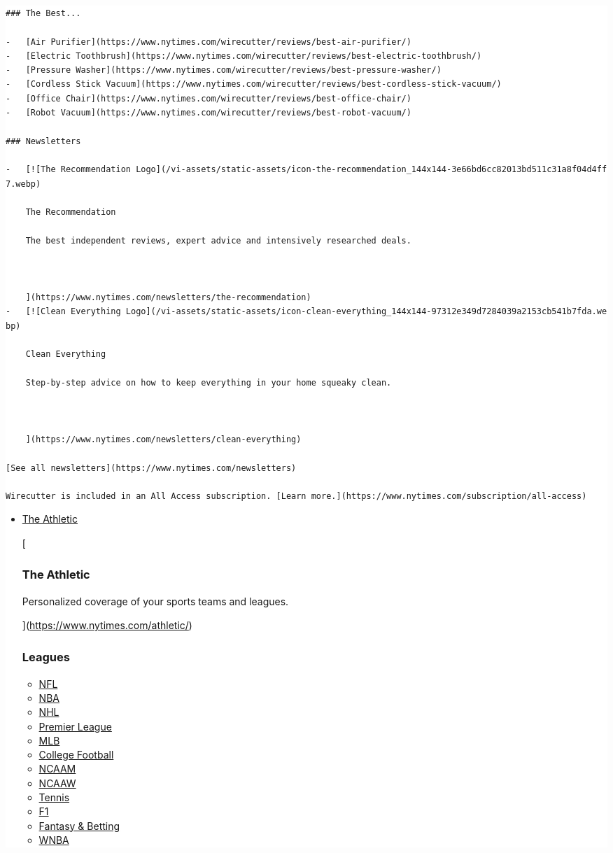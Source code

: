     ### The Best...
    
    -   [Air Purifier](https://www.nytimes.com/wirecutter/reviews/best-air-purifier/)
    -   [Electric Toothbrush](https://www.nytimes.com/wirecutter/reviews/best-electric-toothbrush/)
    -   [Pressure Washer](https://www.nytimes.com/wirecutter/reviews/best-pressure-washer/)
    -   [Cordless Stick Vacuum](https://www.nytimes.com/wirecutter/reviews/best-cordless-stick-vacuum/)
    -   [Office Chair](https://www.nytimes.com/wirecutter/reviews/best-office-chair/)
    -   [Robot Vacuum](https://www.nytimes.com/wirecutter/reviews/best-robot-vacuum/)
    
    ### Newsletters
    
    -   [![The Recommendation Logo](/vi-assets/static-assets/icon-the-recommendation_144x144-3e66bd6cc82013bd511c31a8f04d4ff7.webp)
        
        The Recommendation
        
        The best independent reviews, expert advice and intensively researched deals.
        
        
        
        ](https://www.nytimes.com/newsletters/the-recommendation)
    -   [![Clean Everything Logo](/vi-assets/static-assets/icon-clean-everything_144x144-97312e349d7284039a2153cb541b7fda.webp)
        
        Clean Everything
        
        Step-by-step advice on how to keep everything in your home squeaky clean.
        
        
        
        ](https://www.nytimes.com/newsletters/clean-everything)
    
    [See all newsletters](https://www.nytimes.com/newsletters)
    
    Wirecutter is included in an All Access subscription. [Learn more.](https://www.nytimes.com/subscription/all-access)
    
-   [The Athletic](https://www.nytimes.com/athletic/)
    
    [
    
    ### The Athletic
    
    Personalized coverage of your sports teams and leagues.
    
    ](https://www.nytimes.com/athletic/)
    
    ### Leagues
    
    -   [NFL](https://www.nytimes.com/athletic/nfl/)
    -   [NBA](https://www.nytimes.com/athletic/nba/)
    -   [NHL](https://www.nytimes.com/athletic/nhl/)
    -   [Premier League](https://www.nytimes.com/athletic/football/premier-league/)
    -   [MLB](https://www.nytimes.com/athletic/mlb/)
    -   [College Football](https://www.nytimes.com/athletic/college-football/)
    -   [NCAAM](https://www.nytimes.com/athletic/college-basketball/)
    -   [NCAAW](https://www.nytimes.com/athletic/womens-college-basketball/)
    -   [Tennis](https://www.nytimes.com/athletic/tennis/)
    -   [F1](https://www.nytimes.com/athletic/formula-1/)
    -   [Fantasy & Betting](https://www.nytimes.com/athletic/sports-betting/)
    -   [WNBA](https://www.nytimes.com/athletic/wnba/)
    